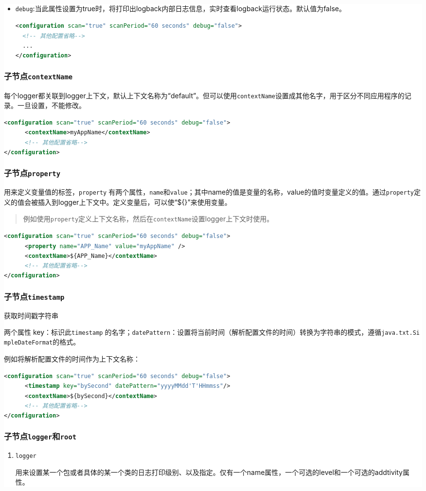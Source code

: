 - `debug`:当此属性设置为true时，将打印出logback内部日志信息，实时查看logback运行状态。默认值为false。

  ```xml
  <configuration scan="true" scanPeriod="60 seconds" debug="false">  
  	<!-- 其他配置省略-->
  	...
  </configuration> 
  ```

### 子节点`contextName`

每个logger都关联到logger上下文，默认上下文名称为“default”。但可以使用`contextName`设置成其他名字，用于区分不同应用程序的记录。一旦设置，不能修改。

```xml
<configuration scan="true" scanPeriod="60 seconds" debug="false">  
      <contextName>myAppName</contextName>  
      <!-- 其他配置省略-->  
</configuration>
```

### 子节点`property`

用来定义变量值的标签，`property` 有两个属性，`name`和`value`；其中name的值是变量的名称，value的值时变量定义的值。通过`property`定义的值会被插入到logger上下文中。定义变量后，可以使“${}”来使用变量。

> 例如使用`property`定义上下文名称，然后在`contextName`设置logger上下文时使用。

```xml
<configuration scan="true" scanPeriod="60 seconds" debug="false">  
      <property name="APP_Name" value="myAppName" />   
      <contextName>${APP_Name}</contextName>  
      <!-- 其他配置省略-->  
</configuration> 
```

### 子节点`timestamp`

获取时间戳字符串

两个属性 key：标识此`timestamp` 的名字；`datePattern`：设置将当前时间（解析配置文件的时间）转换为字符串的模式，遵循`java.txt.SimpleDateFormat`的格式。

例如将解析配置文件的时间作为上下文名称：

```xml
<configuration scan="true" scanPeriod="60 seconds" debug="false">  
      <timestamp key="bySecond" datePattern="yyyyMMdd'T'HHmmss"/>   
      <contextName>${bySecond}</contextName>  
      <!-- 其他配置省略-->  
</configuration>
```

### 子节点`logger`和`root`

1. `logger`

   用来设置某一个包或者具体的某一个类的日志打印级别、以及指定<appender>。<logger>仅有一个name属性，一个可选的level和一个可选的addtivity属性。
